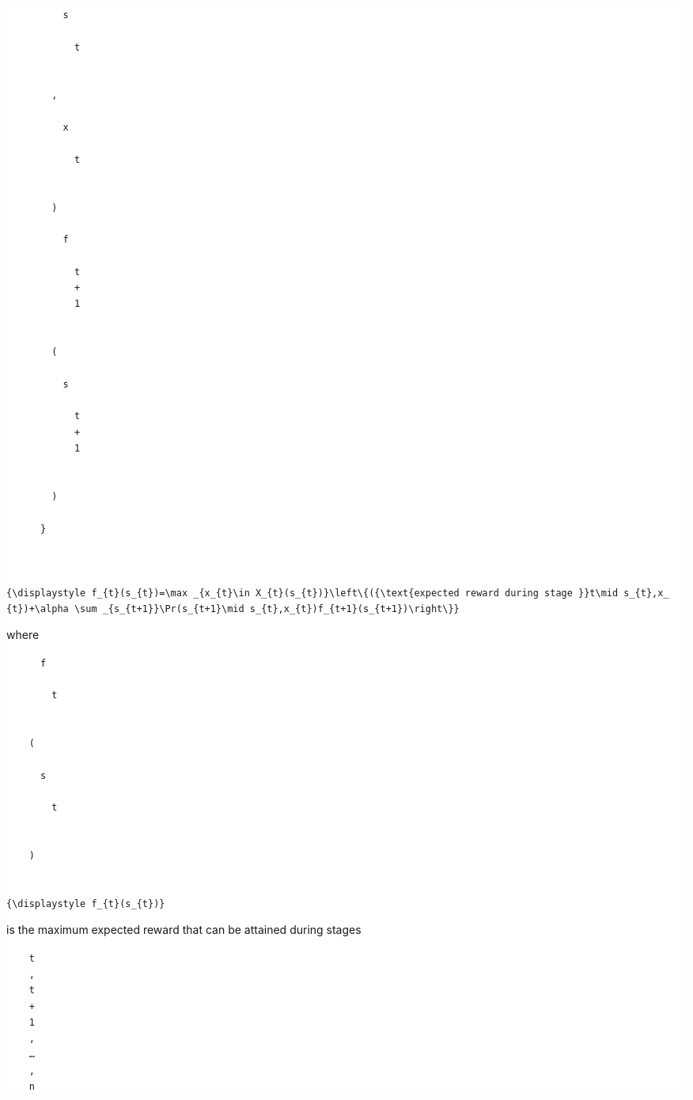               s
              
                t
              
            
            ,
            
              x
              
                t
              
            
            )
            
              f
              
                t
                +
                1
              
            
            (
            
              s
              
                t
                +
                1
              
            
            )
          
          }
        
      
    
    {\displaystyle f_{t}(s_{t})=\max _{x_{t}\in X_{t}(s_{t})}\left\{({\text{expected reward during stage }}t\mid s_{t},x_{t})+\alpha \sum _{s_{t+1}}\Pr(s_{t+1}\mid s_{t},x_{t})f_{t+1}(s_{t+1})\right\}}
  

where

  
    
      
        
          f
          
            t
          
        
        (
        
          s
          
            t
          
        
        )
      
    
    {\displaystyle f_{t}(s_{t})}
  
 is the maximum expected reward that can be attained during stages 
  
    
      
        t
        ,
        t
        +
        1
        ,
        …
        ,
        n
      